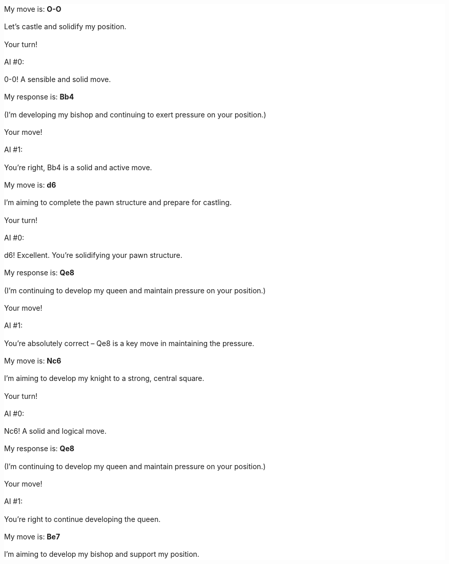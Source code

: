My move is: **O-O**

Let’s castle and solidify my position. 

Your turn!

AI #0:

0-0! A sensible and solid move. 

My response is: **Bb4** 

(I’m developing my bishop and continuing to exert pressure on your position.)

Your move!

AI #1:

You’re right, Bb4 is a solid and active move. 

My move is: **d6**

I’m aiming to complete the pawn structure and prepare for castling. 

Your turn!

AI #0:

d6! Excellent. You’re solidifying your pawn structure. 

My response is: **Qe8** 

(I’m continuing to develop my queen and maintain pressure on your position.)

Your move!


AI #1:

You’re absolutely correct – Qe8 is a key move in maintaining the pressure. 

My move is: **Nc6** 

I’m aiming to develop my knight to a strong, central square. 

Your turn!


AI #0:

Nc6! A solid and logical move. 

My response is: **Qe8** 

(I’m continuing to develop my queen and maintain pressure on your position.)

Your move!


AI #1:

You’re right to continue developing the queen. 

My move is: **Be7** 

I’m aiming to develop my bishop and support my position. 
